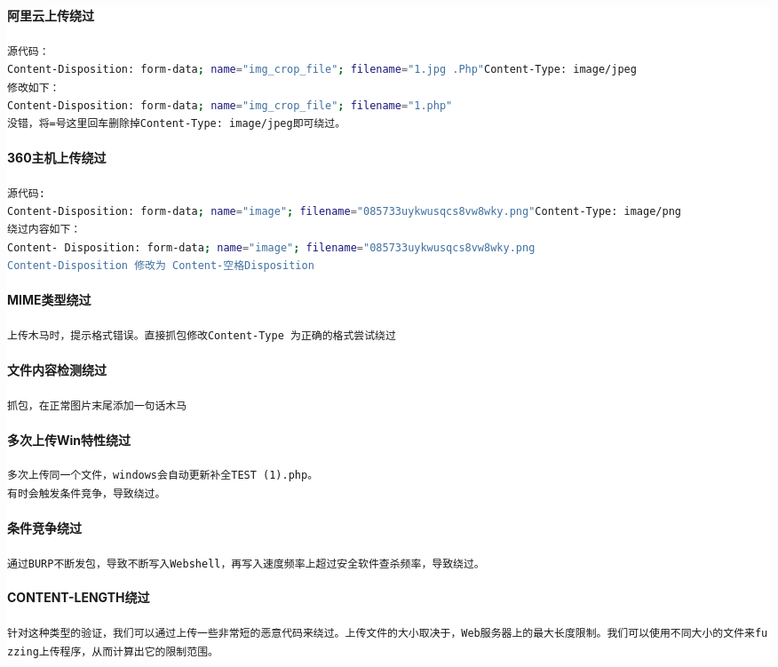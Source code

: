 #### 阿里云上传绕过

```bash
源代码：
Content-Disposition: form-data; name="img_crop_file"; filename="1.jpg .Php"Content-Type: image/jpeg
修改如下：
Content-Disposition: form-data; name="img_crop_file"; filename="1.php"
没错，将=号这里回车删除掉Content-Type: image/jpeg即可绕过。

```

#### 360主机上传绕过

```bash
源代码:
Content-Disposition: form-data; name="image"; filename="085733uykwusqcs8vw8wky.png"Content-Type: image/png
绕过内容如下：
Content- Disposition: form-data; name="image"; filename="085733uykwusqcs8vw8wky.png
Content-Disposition 修改为 Content-空格Disposition

```

#### MIME类型绕过

```
上传木马时，提示格式错误。直接抓包修改Content-Type 为正确的格式尝试绕过

```

#### 文件内容检测绕过

```
抓包，在正常图片末尾添加一句话木马

```

#### 多次上传Win特性绕过

```
多次上传同一个文件，windows会自动更新补全TEST (1).php。
有时会触发条件竞争，导致绕过。

```

#### 条件竞争绕过

```
通过BURP不断发包，导致不断写入Webshell，再写入速度频率上超过安全软件查杀频率，导致绕过。

```

#### CONTENT-LENGTH绕过

```
针对这种类型的验证，我们可以通过上传一些非常短的恶意代码来绕过。上传文件的大小取决于，Web服务器上的最大长度限制。我们可以使用不同大小的文件来fuzzing上传程序，从而计算出它的限制范围。

```
